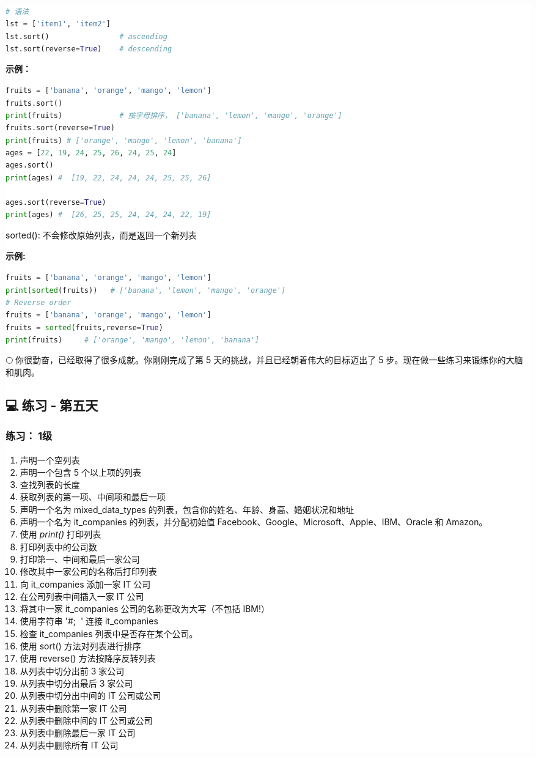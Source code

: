   ```py
  # 语法
  lst = ['item1', 'item2']
  lst.sort()                # ascending
  lst.sort(reverse=True)    # descending
  ```

  **示例：**

  ```py
  fruits = ['banana', 'orange', 'mango', 'lemon']
  fruits.sort()
  print(fruits)             # 按字母排序， ['banana', 'lemon', 'mango', 'orange']
  fruits.sort(reverse=True)
  print(fruits) # ['orange', 'mango', 'lemon', 'banana']
  ages = [22, 19, 24, 25, 26, 24, 25, 24]
  ages.sort()
  print(ages) #  [19, 22, 24, 24, 24, 25, 25, 26]
 
  ages.sort(reverse=True)
  print(ages) #  [26, 25, 25, 24, 24, 24, 22, 19]
  ```

  sorted(): 不会修改原始列表，而是返回一个新列表

  **示例:**

  ```py
  fruits = ['banana', 'orange', 'mango', 'lemon']
  print(sorted(fruits))   # ['banana', 'lemon', 'mango', 'orange']
  # Reverse order
  fruits = ['banana', 'orange', 'mango', 'lemon']
  fruits = sorted(fruits,reverse=True)
  print(fruits)     # ['orange', 'mango', 'lemon', 'banana']
  ```



🌕 你很勤奋，已经取得了很多成就。你刚刚完成了第 5 天的挑战，并且已经朝着伟大的目标迈出了 5 步。现在做一些练习来锻练你的大脑和肌肉。

## 💻 练习 - 第五天

### 练习： 1级

1. 声明一个空列表
2. 声明一个包含 5 个以上项的列表
3. 查找列表的长度
4. 获取列表的第一项、中间项和最后一项
5. 声明一个名为 mixed_data_types 的列表，包含你的姓名、年龄、身高、婚姻状况和地址
6. 声明一个名为 it_companies 的列表，并分配初始值 Facebook、Google、Microsoft、Apple、IBM、Oracle 和 Amazon。
7. 使用 _print()_ 打印列表
8. 打印列表中的公司数
9. 打印第一、中间和最后一家公司
10. 修改其中一家公司的名称后打印列表
11. 向 it_companies 添加一家 IT 公司
12. 在公司列表中间插入一家 IT 公司
13. 将其中一家 it_companies 公司的名称更改为大写（不包括 IBM!）
14. 使用字符串 '#;&nbsp; ' 连接 it_companies
15. 检查 it_companies 列表中是否存在某个公司。
16. 使用 sort() 方法对列表进行排序
17. 使用 reverse() 方法按降序反转列表
18. 从列表中切分出前 3 家公司
19. 从列表中切分出最后 3 家公司
20. 从列表中切分出中间的 IT 公司或公司
21. 从列表中删除第一家 IT 公司
22. 从列表中删除中间的 IT 公司或公司
23. 从列表中删除最后一家 IT 公司
24. 从列表中删除所有 IT 公司